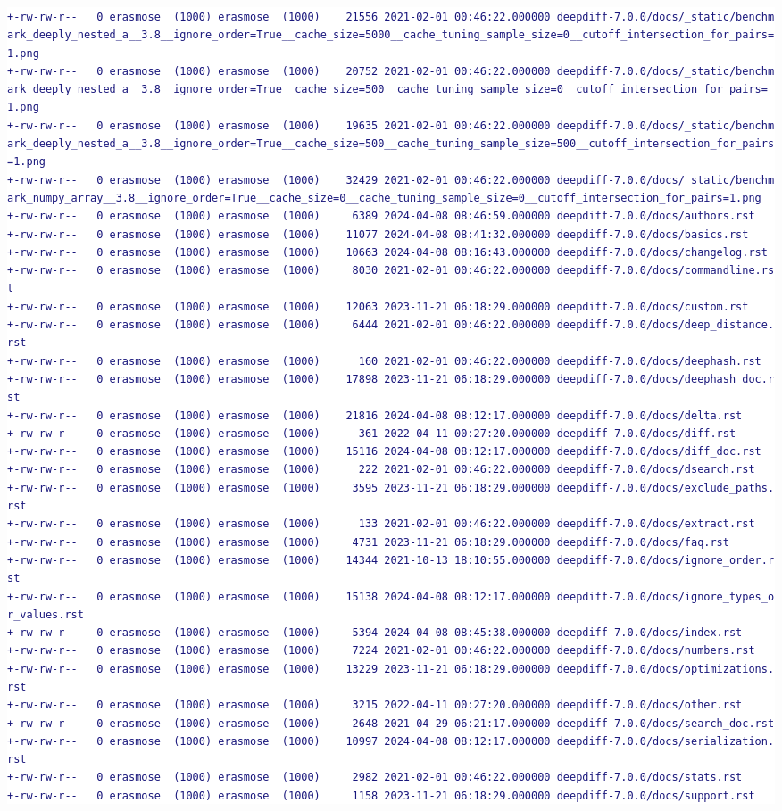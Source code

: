 ```diff
+-rw-rw-r--   0 erasmose  (1000) erasmose  (1000)    21556 2021-02-01 00:46:22.000000 deepdiff-7.0.0/docs/_static/benchmark_deeply_nested_a__3.8__ignore_order=True__cache_size=5000__cache_tuning_sample_size=0__cutoff_intersection_for_pairs=1.png
+-rw-rw-r--   0 erasmose  (1000) erasmose  (1000)    20752 2021-02-01 00:46:22.000000 deepdiff-7.0.0/docs/_static/benchmark_deeply_nested_a__3.8__ignore_order=True__cache_size=500__cache_tuning_sample_size=0__cutoff_intersection_for_pairs=1.png
+-rw-rw-r--   0 erasmose  (1000) erasmose  (1000)    19635 2021-02-01 00:46:22.000000 deepdiff-7.0.0/docs/_static/benchmark_deeply_nested_a__3.8__ignore_order=True__cache_size=500__cache_tuning_sample_size=500__cutoff_intersection_for_pairs=1.png
+-rw-rw-r--   0 erasmose  (1000) erasmose  (1000)    32429 2021-02-01 00:46:22.000000 deepdiff-7.0.0/docs/_static/benchmark_numpy_array__3.8__ignore_order=True__cache_size=0__cache_tuning_sample_size=0__cutoff_intersection_for_pairs=1.png
+-rw-rw-r--   0 erasmose  (1000) erasmose  (1000)     6389 2024-04-08 08:46:59.000000 deepdiff-7.0.0/docs/authors.rst
+-rw-rw-r--   0 erasmose  (1000) erasmose  (1000)    11077 2024-04-08 08:41:32.000000 deepdiff-7.0.0/docs/basics.rst
+-rw-rw-r--   0 erasmose  (1000) erasmose  (1000)    10663 2024-04-08 08:16:43.000000 deepdiff-7.0.0/docs/changelog.rst
+-rw-rw-r--   0 erasmose  (1000) erasmose  (1000)     8030 2021-02-01 00:46:22.000000 deepdiff-7.0.0/docs/commandline.rst
+-rw-rw-r--   0 erasmose  (1000) erasmose  (1000)    12063 2023-11-21 06:18:29.000000 deepdiff-7.0.0/docs/custom.rst
+-rw-rw-r--   0 erasmose  (1000) erasmose  (1000)     6444 2021-02-01 00:46:22.000000 deepdiff-7.0.0/docs/deep_distance.rst
+-rw-rw-r--   0 erasmose  (1000) erasmose  (1000)      160 2021-02-01 00:46:22.000000 deepdiff-7.0.0/docs/deephash.rst
+-rw-rw-r--   0 erasmose  (1000) erasmose  (1000)    17898 2023-11-21 06:18:29.000000 deepdiff-7.0.0/docs/deephash_doc.rst
+-rw-rw-r--   0 erasmose  (1000) erasmose  (1000)    21816 2024-04-08 08:12:17.000000 deepdiff-7.0.0/docs/delta.rst
+-rw-rw-r--   0 erasmose  (1000) erasmose  (1000)      361 2022-04-11 00:27:20.000000 deepdiff-7.0.0/docs/diff.rst
+-rw-rw-r--   0 erasmose  (1000) erasmose  (1000)    15116 2024-04-08 08:12:17.000000 deepdiff-7.0.0/docs/diff_doc.rst
+-rw-rw-r--   0 erasmose  (1000) erasmose  (1000)      222 2021-02-01 00:46:22.000000 deepdiff-7.0.0/docs/dsearch.rst
+-rw-rw-r--   0 erasmose  (1000) erasmose  (1000)     3595 2023-11-21 06:18:29.000000 deepdiff-7.0.0/docs/exclude_paths.rst
+-rw-rw-r--   0 erasmose  (1000) erasmose  (1000)      133 2021-02-01 00:46:22.000000 deepdiff-7.0.0/docs/extract.rst
+-rw-rw-r--   0 erasmose  (1000) erasmose  (1000)     4731 2023-11-21 06:18:29.000000 deepdiff-7.0.0/docs/faq.rst
+-rw-rw-r--   0 erasmose  (1000) erasmose  (1000)    14344 2021-10-13 18:10:55.000000 deepdiff-7.0.0/docs/ignore_order.rst
+-rw-rw-r--   0 erasmose  (1000) erasmose  (1000)    15138 2024-04-08 08:12:17.000000 deepdiff-7.0.0/docs/ignore_types_or_values.rst
+-rw-rw-r--   0 erasmose  (1000) erasmose  (1000)     5394 2024-04-08 08:45:38.000000 deepdiff-7.0.0/docs/index.rst
+-rw-rw-r--   0 erasmose  (1000) erasmose  (1000)     7224 2021-02-01 00:46:22.000000 deepdiff-7.0.0/docs/numbers.rst
+-rw-rw-r--   0 erasmose  (1000) erasmose  (1000)    13229 2023-11-21 06:18:29.000000 deepdiff-7.0.0/docs/optimizations.rst
+-rw-rw-r--   0 erasmose  (1000) erasmose  (1000)     3215 2022-04-11 00:27:20.000000 deepdiff-7.0.0/docs/other.rst
+-rw-rw-r--   0 erasmose  (1000) erasmose  (1000)     2648 2021-04-29 06:21:17.000000 deepdiff-7.0.0/docs/search_doc.rst
+-rw-rw-r--   0 erasmose  (1000) erasmose  (1000)    10997 2024-04-08 08:12:17.000000 deepdiff-7.0.0/docs/serialization.rst
+-rw-rw-r--   0 erasmose  (1000) erasmose  (1000)     2982 2021-02-01 00:46:22.000000 deepdiff-7.0.0/docs/stats.rst
+-rw-rw-r--   0 erasmose  (1000) erasmose  (1000)     1158 2023-11-21 06:18:29.000000 deepdiff-7.0.0/docs/support.rst
```
